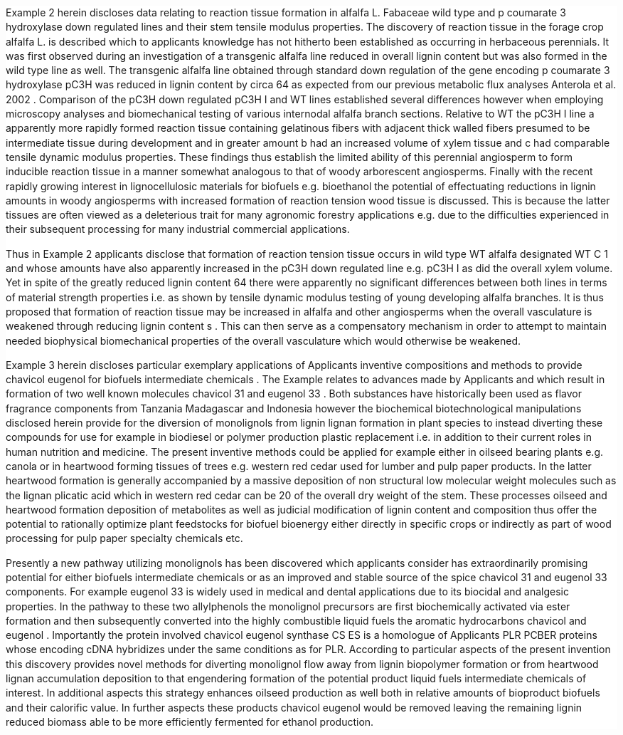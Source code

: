 Example 2 herein discloses data relating to reaction tissue formation in alfalfa L. Fabaceae wild type and p coumarate 3 hydroxylase down regulated lines and their stem tensile modulus properties. The discovery of reaction tissue in the forage crop alfalfa L. is described which to applicants knowledge has not hitherto been established as occurring in herbaceous perennials. It was first observed during an investigation of a transgenic alfalfa line reduced in overall lignin content but was also formed in the wild type line as well. The transgenic alfalfa line obtained through standard down regulation of the gene encoding p coumarate 3 hydroxylase pC3H was reduced in lignin content by circa 64 as expected from our previous metabolic flux analyses Anterola et al. 2002 . Comparison of the pC3H down regulated pC3H I and WT lines established several differences however when employing microscopy analyses and biomechanical testing of various internodal alfalfa branch sections. Relative to WT the pC3H I line a apparently more rapidly formed reaction tissue containing gelatinous fibers with adjacent thick walled fibers presumed to be intermediate tissue during development and in greater amount b had an increased volume of xylem tissue and c had comparable tensile dynamic modulus properties. These findings thus establish the limited ability of this perennial angiosperm to form inducible reaction tissue in a manner somewhat analogous to that of woody arborescent angiosperms. Finally with the recent rapidly growing interest in lignocellulosic materials for biofuels e.g. bioethanol the potential of effectuating reductions in lignin amounts in woody angiosperms with increased formation of reaction tension wood tissue is discussed. This is because the latter tissues are often viewed as a deleterious trait for many agronomic forestry applications e.g. due to the difficulties experienced in their subsequent processing for many industrial commercial applications.

Thus in Example 2 applicants disclose that formation of reaction tension tissue occurs in wild type WT alfalfa designated WT C 1 and whose amounts have also apparently increased in the pC3H down regulated line e.g. pC3H I as did the overall xylem volume. Yet in spite of the greatly reduced lignin content 64 there were apparently no significant differences between both lines in terms of material strength properties i.e. as shown by tensile dynamic modulus testing of young developing alfalfa branches. It is thus proposed that formation of reaction tissue may be increased in alfalfa and other angiosperms when the overall vasculature is weakened through reducing lignin content s . This can then serve as a compensatory mechanism in order to attempt to maintain needed biophysical biomechanical properties of the overall vasculature which would otherwise be weakened.

Example 3 herein discloses particular exemplary applications of Applicants inventive compositions and methods to provide chavicol eugenol for biofuels intermediate chemicals . The Example relates to advances made by Applicants and which result in formation of two well known molecules chavicol 31 and eugenol 33 . Both substances have historically been used as flavor fragrance components from Tanzania Madagascar and Indonesia however the biochemical biotechnological manipulations disclosed herein provide for the diversion of monolignols from lignin lignan formation in plant species to instead diverting these compounds for use for example in biodiesel or polymer production plastic replacement i.e. in addition to their current roles in human nutrition and medicine. The present inventive methods could be applied for example either in oilseed bearing plants e.g. canola or in heartwood forming tissues of trees e.g. western red cedar used for lumber and pulp paper products. In the latter heartwood formation is generally accompanied by a massive deposition of non structural low molecular weight molecules such as the lignan plicatic acid which in western red cedar can be 20 of the overall dry weight of the stem. These processes oilseed and heartwood formation deposition of metabolites as well as judicial modification of lignin content and composition thus offer the potential to rationally optimize plant feedstocks for biofuel bioenergy either directly in specific crops or indirectly as part of wood processing for pulp paper specialty chemicals etc.

Presently a new pathway utilizing monolignols has been discovered which applicants consider has extraordinarily promising potential for either biofuels intermediate chemicals or as an improved and stable source of the spice chavicol 31 and eugenol 33 components. For example eugenol 33 is widely used in medical and dental applications due to its biocidal and analgesic properties. In the pathway to these two allylphenols the monolignol precursors are first biochemically activated via ester formation and then subsequently converted into the highly combustible liquid fuels the aromatic hydrocarbons chavicol and eugenol . Importantly the protein involved chavicol eugenol synthase CS ES is a homologue of Applicants PLR PCBER proteins whose encoding cDNA hybridizes under the same conditions as for PLR. According to particular aspects of the present invention this discovery provides novel methods for diverting monolignol flow away from lignin biopolymer formation or from heartwood lignan accumulation deposition to that engendering formation of the potential product liquid fuels intermediate chemicals of interest. In additional aspects this strategy enhances oilseed production as well both in relative amounts of bioproduct biofuels and their calorific value. In further aspects these products chavicol eugenol would be removed leaving the remaining lignin reduced biomass able to be more efficiently fermented for ethanol production.
